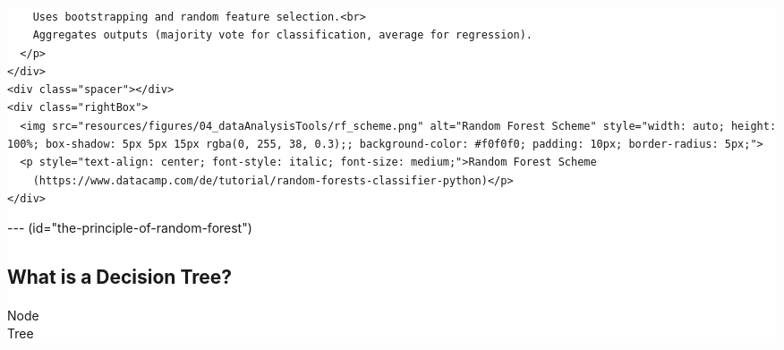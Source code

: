         Uses bootstrapping and random feature selection.<br>
        Aggregates outputs (majority vote for classification, average for regression).
      </p>
    </div>
    <div class="spacer"></div>
    <div class="rightBox">
      <img src="resources/figures/04_dataAnalysisTools/rf_scheme.png" alt="Random Forest Scheme" style="width: auto; height: 100%; box-shadow: 5px 5px 15px rgba(0, 255, 38, 0.3);; background-color: #f0f0f0; padding: 10px; border-radius: 5px;">
      <p style="text-align: center; font-style: italic; font-size: medium;">Random Forest Scheme
        (https://www.datacamp.com/de/tutorial/random-forests-classifier-python)</p>
    </div>
  </div>
--- (id="the-principle-of-random-forest")

## What is a <span class="post-it-strip">Decision Tree</span>?
  <div>
    <div class="leftBox">
      <div class="tabs">
        <div class="tab active decision-tree-tab" data-tab="node">Node</div>
        <div class="tab decision-tree-tab" data-tab="split">Tree</div>
      </div>
      <div class="tab-content active decision-tree-tab" data-tab="node">